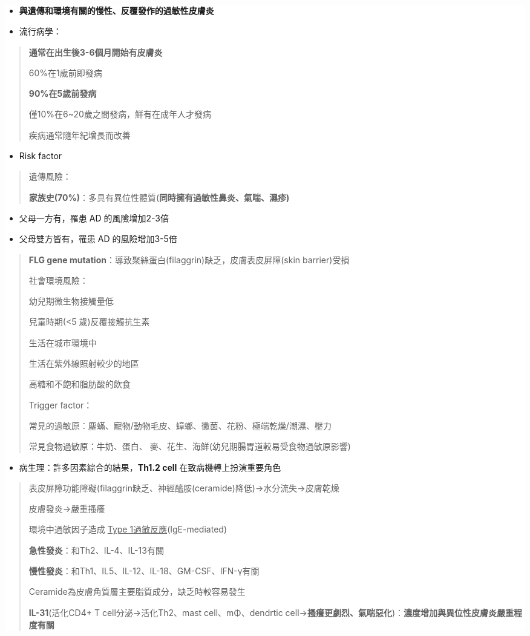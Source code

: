- **與遺傳和環境有關的慢性、反覆發作的過敏性皮膚炎**



- 流行病學：

> **通常在出生後<span class="mark">3-6個月開始</span>有皮膚炎**
>
> 60%在1歲前即發病
>
> **90%在5歲前發病**
>
> 僅10%在6~20歲之間發病，鮮有在成年人才發病
>
> 疾病通常隨年紀增長而改善

- Risk factor

> 遺傳風險：
>
> **<span class="mark">家族史</span>(70%)**：多具有異位性體質(**同時擁有過敏性鼻炎、氣喘、濕疹)**

- 父母一方有，罹患 AD 的風險增加2-3倍

- 父母雙方皆有，罹患 AD 的風險增加3-5倍

> **<span class="mark">FLG gene mutation</span>**：導致聚絲蛋白(filaggrin)缺乏，皮膚表皮屏障(skin barrier)受損
>
> 社會環境風險：
>
> 幼兒期微生物接觸量低
>
> 兒童時期(\<5 歲)反覆接觸抗生素
>
> 生活在城市環境中
>
> 生活在紫外線照射較少的地區
>
> 高糖和不飽和脂肪酸的飲食
>
> Trigger factor：
>
> 常見的過敏原：塵蟎、寵物/動物毛皮、蟑螂、黴菌、花粉、極端乾燥/潮濕、壓力
>
> 常見食物過敏原：牛奶、蛋白、 麥、花生、海鮮(幼兒期腸胃道較易受食物過敏原影響)

- 病生理：許多因素綜合的結果，**Th1.2 cell** 在致病機轉上扮演重要角色

> 表皮屏障功能障礙(filaggrin缺乏、神經醯胺(ceramide)降低)→水分流失→皮膚乾燥
>
> 皮膚發炎→嚴重搔癢
>
> 環境中過敏因子造成 <u>Type 1過敏反應</u>(IgE-mediated)
>
> **急性發炎**：和Th2、IL-4、IL-13有關
>
> **慢性發炎**：和Th1、IL5、IL-12、IL-18、GM-CSF、IFN-γ有關
>
> Ceramide為皮膚角質層主要脂質成分，缺乏時較容易發生
>
> **IL-31**(活化CD4+ T cell分泌→活化Th2、mast cell、mΦ、dendrtic cell→**搔癢更劇烈、氣喘惡化**)：**濃度增加與異位性皮膚炎嚴重程度有關**
